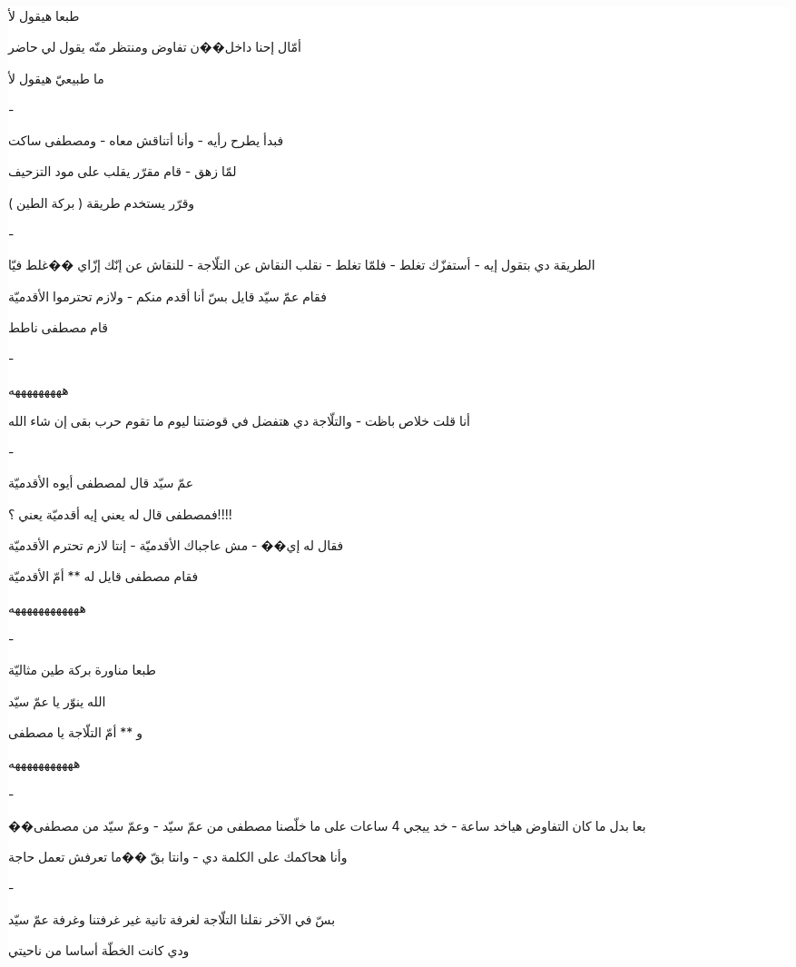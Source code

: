 طبعا هيقول لأ

أمّال إحنا داخل��ن تفاوض ومنتظر منّه يقول لي حاضر

ما طبيعيّ هيقول لأ

\-

فبدأ يطرح رأيه - وأنا أتناقش معاه - ومصطفى ساكت

لمّا زهق - قام مقرّر يقلب على مود التزحيف

وقرّر يستخدم طريقة ( بركة الطين )

\-

الطريقة دي بتقول إيه - أستفزّك تغلط - فلمّا تغلط - نقلب النقاش عن
التلّاجة - للنقاش عن إنّك إزّاي ��غلط فيّا

فقام عمّ سيّد قايل بسّ أنا أقدم منكم - ولازم تحترموا الأقدميّة

قام مصطفى ناطط

\-

هههههههههه

أنا قلت خلاص باظت - والتلّاجة دي هتفضل في قوضتنا ليوم ما تقوم حرب بقى إن
شاء الله

\-

عمّ سيّد قال لمصطفى أيوه الأقدميّة

فمصطفى قال له يعني إيه أقدميّة يعني ؟!!!!

فقال له إي�� - مش عاجباك الأقدميّة - إنتا لازم تحترم الأقدميّة

فقام مصطفى قايل له \*\* أمّ الأقدميّة

ههههههههههههه

\-

طبعا مناورة بركة طين مثاليّة

الله ينوّر يا عمّ سيّد

و \*\* أمّ التلّاجة يا مصطفى

هههههههههههه

\-

��بعا بدل ما كان التفاوض هياخد ساعة - خد ييجي 4 ساعات على ما خلّصنا مصطفى
من عمّ سيّد - وعمّ سيّد من مصطفى

وأنا هحاكمك على الكلمة دي - وانتا بقّ ��ما تعرفش تعمل حاجة

\-

بسّ في الآخر نقلنا التلّاجة لغرفة تانية غير غرفتنا وغرفة عمّ
سيّد

ودي كانت الخطّة أساسا من ناحيتي
